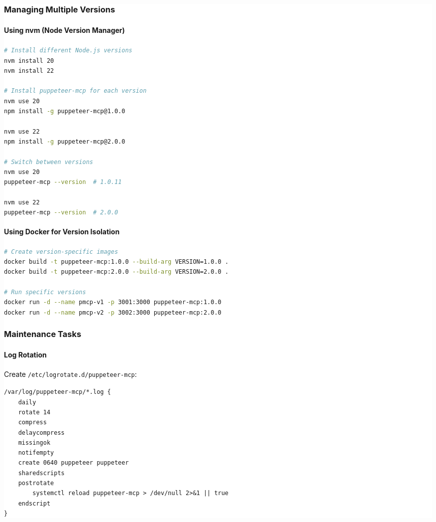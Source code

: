 ### Managing Multiple Versions

#### Using nvm (Node Version Manager)

```bash
# Install different Node.js versions
nvm install 20
nvm install 22

# Install puppeteer-mcp for each version
nvm use 20
npm install -g puppeteer-mcp@1.0.0

nvm use 22
npm install -g puppeteer-mcp@2.0.0

# Switch between versions
nvm use 20
puppeteer-mcp --version  # 1.0.11

nvm use 22
puppeteer-mcp --version  # 2.0.0
```

#### Using Docker for Version Isolation

```bash
# Create version-specific images
docker build -t puppeteer-mcp:1.0.0 --build-arg VERSION=1.0.0 .
docker build -t puppeteer-mcp:2.0.0 --build-arg VERSION=2.0.0 .

# Run specific versions
docker run -d --name pmcp-v1 -p 3001:3000 puppeteer-mcp:1.0.0
docker run -d --name pmcp-v2 -p 3002:3000 puppeteer-mcp:2.0.0
```

### Maintenance Tasks

#### Log Rotation

Create `/etc/logrotate.d/puppeteer-mcp`:

```
/var/log/puppeteer-mcp/*.log {
    daily
    rotate 14
    compress
    delaycompress
    missingok
    notifempty
    create 0640 puppeteer puppeteer
    sharedscripts
    postrotate
        systemctl reload puppeteer-mcp > /dev/null 2>&1 || true
    endscript
}
```
